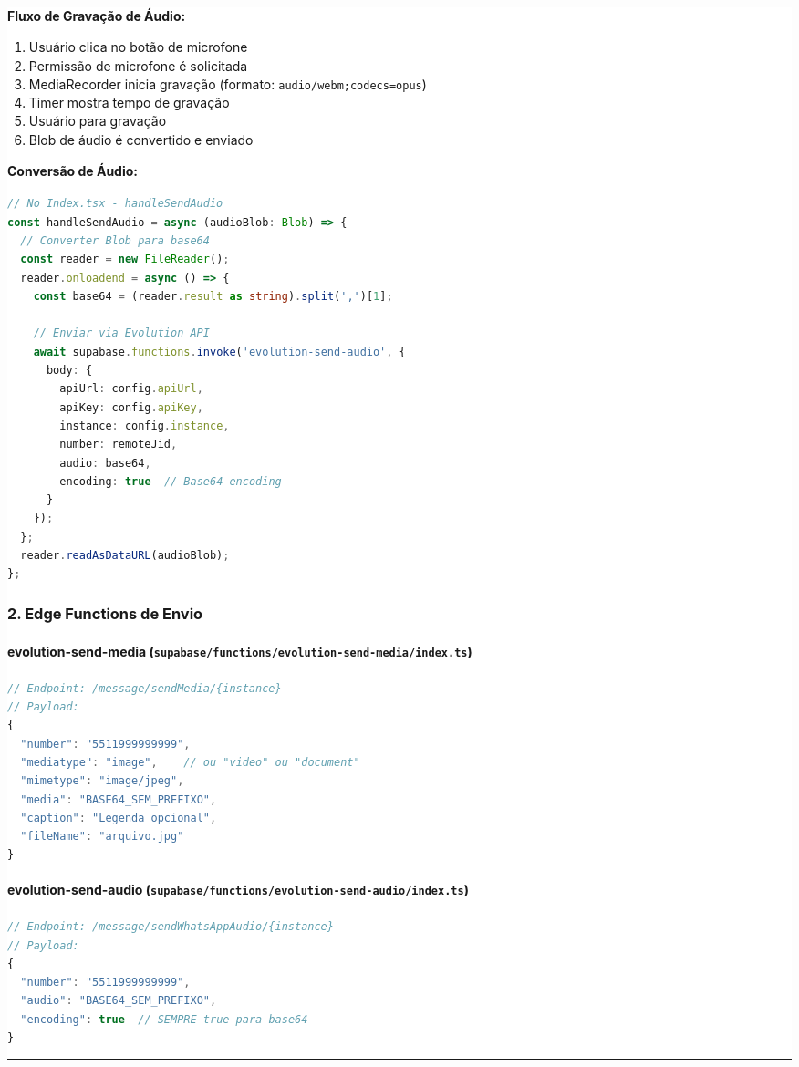 **Fluxo de Gravação de Áudio:**
1. Usuário clica no botão de microfone
2. Permissão de microfone é solicitada
3. MediaRecorder inicia gravação (formato: `audio/webm;codecs=opus`)
4. Timer mostra tempo de gravação
5. Usuário para gravação
6. Blob de áudio é convertido e enviado

**Conversão de Áudio:**
```typescript
// No Index.tsx - handleSendAudio
const handleSendAudio = async (audioBlob: Blob) => {
  // Converter Blob para base64
  const reader = new FileReader();
  reader.onloadend = async () => {
    const base64 = (reader.result as string).split(',')[1];
    
    // Enviar via Evolution API
    await supabase.functions.invoke('evolution-send-audio', {
      body: {
        apiUrl: config.apiUrl,
        apiKey: config.apiKey,
        instance: config.instance,
        number: remoteJid,
        audio: base64,
        encoding: true  // Base64 encoding
      }
    });
  };
  reader.readAsDataURL(audioBlob);
};
```

### 2. Edge Functions de Envio

#### evolution-send-media (`supabase/functions/evolution-send-media/index.ts`)
```typescript
// Endpoint: /message/sendMedia/{instance}
// Payload:
{
  "number": "5511999999999",
  "mediatype": "image",    // ou "video" ou "document"
  "mimetype": "image/jpeg",
  "media": "BASE64_SEM_PREFIXO",
  "caption": "Legenda opcional",
  "fileName": "arquivo.jpg"
}
```

#### evolution-send-audio (`supabase/functions/evolution-send-audio/index.ts`)
```typescript
// Endpoint: /message/sendWhatsAppAudio/{instance}
// Payload:
{
  "number": "5511999999999",
  "audio": "BASE64_SEM_PREFIXO",
  "encoding": true  // SEMPRE true para base64
}
```

---